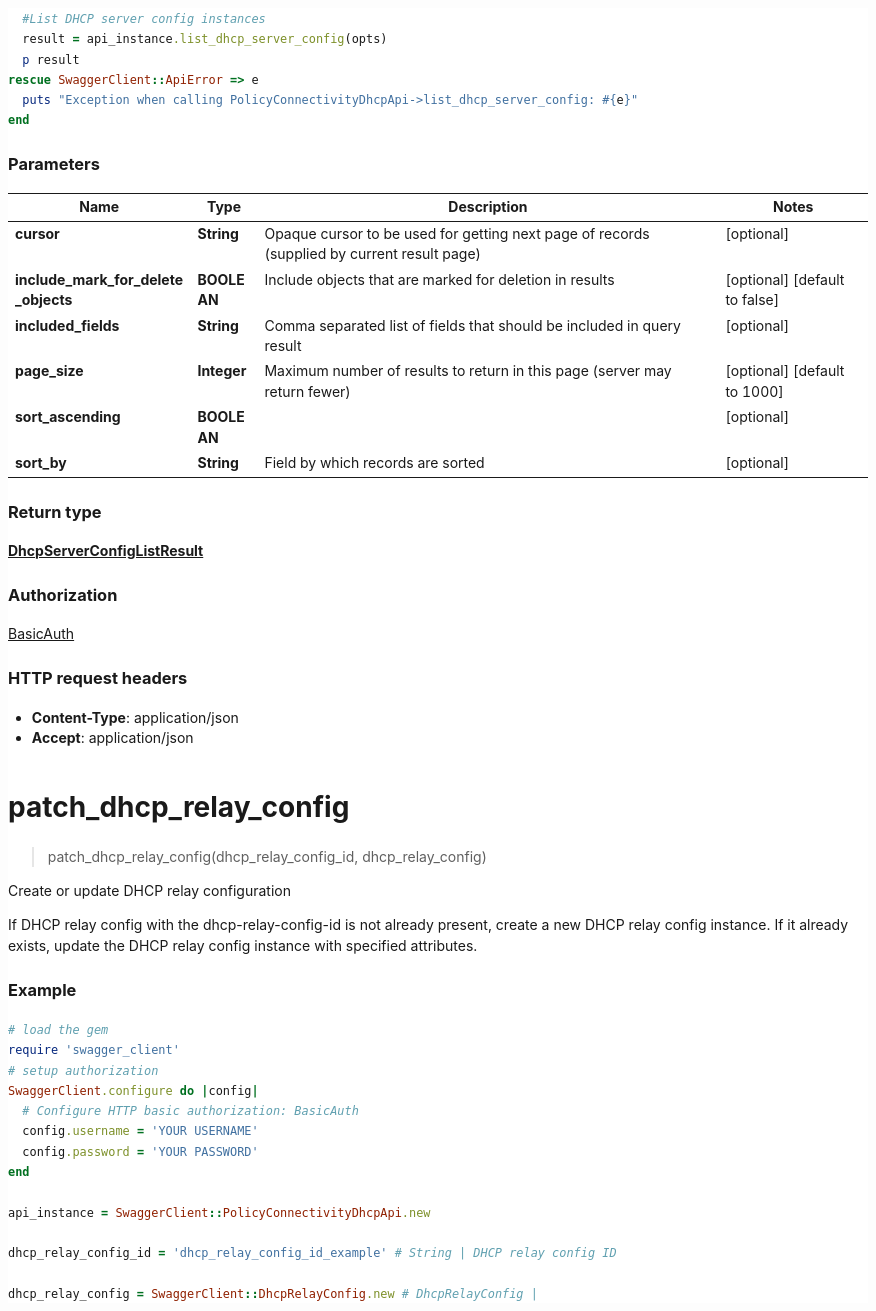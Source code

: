 ```ruby
  #List DHCP server config instances
  result = api_instance.list_dhcp_server_config(opts)
  p result
rescue SwaggerClient::ApiError => e
  puts "Exception when calling PolicyConnectivityDhcpApi->list_dhcp_server_config: #{e}"
end
```

### Parameters

Name | Type | Description  | Notes
------------- | ------------- | ------------- | -------------
 **cursor** | **String**| Opaque cursor to be used for getting next page of records (supplied by current result page) | [optional] 
 **include_mark_for_delete_objects** | **BOOLEAN**| Include objects that are marked for deletion in results | [optional] [default to false]
 **included_fields** | **String**| Comma separated list of fields that should be included in query result | [optional] 
 **page_size** | **Integer**| Maximum number of results to return in this page (server may return fewer) | [optional] [default to 1000]
 **sort_ascending** | **BOOLEAN**|  | [optional] 
 **sort_by** | **String**| Field by which records are sorted | [optional] 

### Return type

[**DhcpServerConfigListResult**](DhcpServerConfigListResult.md)

### Authorization

[BasicAuth](../README.md#BasicAuth)

### HTTP request headers

 - **Content-Type**: application/json
 - **Accept**: application/json



# **patch_dhcp_relay_config**
> patch_dhcp_relay_config(dhcp_relay_config_id, dhcp_relay_config)

Create or update DHCP relay configuration

If DHCP relay config with the dhcp-relay-config-id is not already present, create a new DHCP relay config instance. If it already exists, update the DHCP relay config instance with specified attributes. 

### Example
```ruby
# load the gem
require 'swagger_client'
# setup authorization
SwaggerClient.configure do |config|
  # Configure HTTP basic authorization: BasicAuth
  config.username = 'YOUR USERNAME'
  config.password = 'YOUR PASSWORD'
end

api_instance = SwaggerClient::PolicyConnectivityDhcpApi.new

dhcp_relay_config_id = 'dhcp_relay_config_id_example' # String | DHCP relay config ID

dhcp_relay_config = SwaggerClient::DhcpRelayConfig.new # DhcpRelayConfig | 

```
